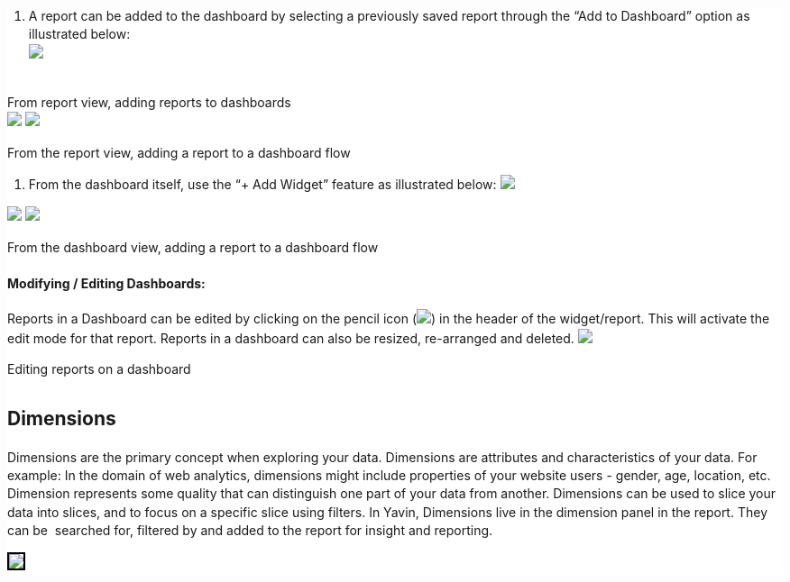 1.  <span class="c5">A report can be added to the dashboard by selecting
    a previously saved report through the “Add to Dashboard” option as
    illustrated below:<br></span> <img  src="assets/images/GS_dashboard_tool_tip.png" width="300"/>
<br>    
<span class="c2">From report view, adding reports to dashboards</span> <br>
<img  src="assets/images/GS_add_to_dashboard.png" width="300"/>
<img  src="assets/images/GS_add_to_dashboard_select_widget.png" width="300"/>


<span class="c2">From the report view, adding a report to a dashboard flow</span>
<span class="c5"></span>
<span class="c5"></span>

1.  <span class="c5">From the dashboard itself, use the “+ Add Widget”
    feature as illustrated below:</span>
<img  src="assets/images/GS_add_widget.png" width="150"/> <br>
<img  src="assets/images/GS_add_widget2.png" width="300"/>
<img  src="assets/images/GS_add_search_widget.png" width="300"/>


<span class="c2">From the dashboard view, adding a report to a dashboard
flow</span>

<span class="c5"></span>

#### <span class="c31">Modifying / Editing Dashboards:</span>

Reports in a Dashboard can be edited by clicking on the pencil icon (<img  src="assets/images/GS_edit.png" width="50"/>) in the header of the
widget/report. This will activate the edit mode for that report. Reports
in a dashboard can also be resized, re-arranged and deleted.</span>
<img  src="assets/images/GS_dashboard_explore_reports.png" width="800"/>


<span class="c2">Editing reports on a dashboard</span>

<span class="c7">Dimensions</span>
----------------------------------

<span class="c5">Dimensions are the primary concept when exploring your
data. Dimensions are attributes and characteristics of your data. For
example: In the domain of web analytics, dimensions might include
properties of your website users - gender, age, location, etc. Dimension
represents some quality that can distinguish one part of your data from
another. Dimensions can be used to slice your data into slices, and to
focus on a specific slice using filters. In Yavin, Dimensions live in
the dimension panel in the report. They can be  searched for, filtered
by and added to the report for insight and reporting.</span>


<img style="border:2px solid black;" src="assets/images/GS_Dimensions.gif" />
